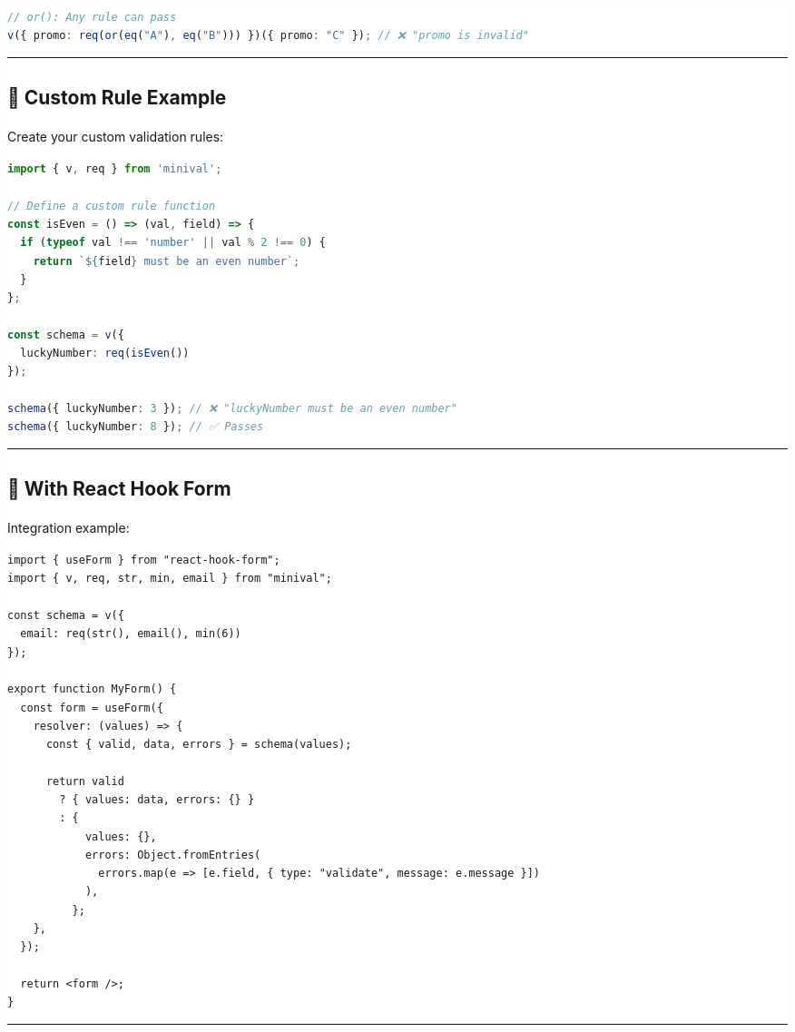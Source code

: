 ```ts
// or(): Any rule can pass
v({ promo: req(or(eq("A"), eq("B"))) })({ promo: "C" }); // ❌ "promo is invalid"
```

---

## 🧩 Custom Rule Example

Create your custom validation rules:

```ts
import { v, req } from 'minival';

// Define a custom rule function
const isEven = () => (val, field) => {
  if (typeof val !== 'number' || val % 2 !== 0) {
    return `${field} must be an even number`;
  }
};

const schema = v({
  luckyNumber: req(isEven())
});

schema({ luckyNumber: 3 }); // ❌ "luckyNumber must be an even number"
schema({ luckyNumber: 8 }); // ✅ Passes
```

---

## 🧩 With React Hook Form

Integration example:

```tsx
import { useForm } from "react-hook-form";
import { v, req, str, min, email } from "minival";

const schema = v({
  email: req(str(), email(), min(6))
});

export function MyForm() {
  const form = useForm({
    resolver: (values) => {
      const { valid, data, errors } = schema(values);

      return valid
        ? { values: data, errors: {} }
        : {
            values: {},
            errors: Object.fromEntries(
              errors.map(e => [e.field, { type: "validate", message: e.message }])
            ),
          };
    },
  });

  return <form />;
}
```

---